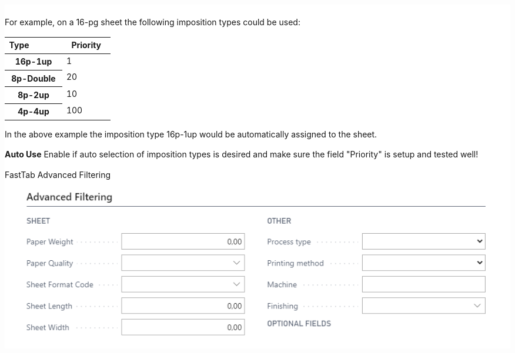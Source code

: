 <br />
For example, on a 16-pg sheet the following imposition types could be
used:</p>
<table>
<colgroup>
<col style="width: 54%" />
<col style="width: 45%" />
</colgroup>
<thead>
<tr>
<th><strong>Type             </strong></th>
<th><strong>Priority</strong></th>
</tr>
</thead>
<tbody>
<tr>
<th>16p-1up</th>
<td>1</td>
</tr>
<tr>
<th>8p-Double</th>
<td>20</td>
</tr>
<tr>
<th>8p-2up</th>
<td>10</td>
</tr>
<tr>
<th>4p-4up</th>
<td>100</td>
</tr>
</tbody>
</table>
<p>In the above example the imposition type 16p-1up would be
automatically assigned to the sheet.</p></th>
</tr>
</thead>
<tbody>
<tr>
<th><strong>Auto Use</strong></th>
<td>Enable if auto selection of imposition types is desired and make
sure the field "Priority" is setup and tested well!</td>
</tr>
</tbody>
</table>

FastTab Advanced Filtering

![Imposition Types](./assets/IT10.png)

